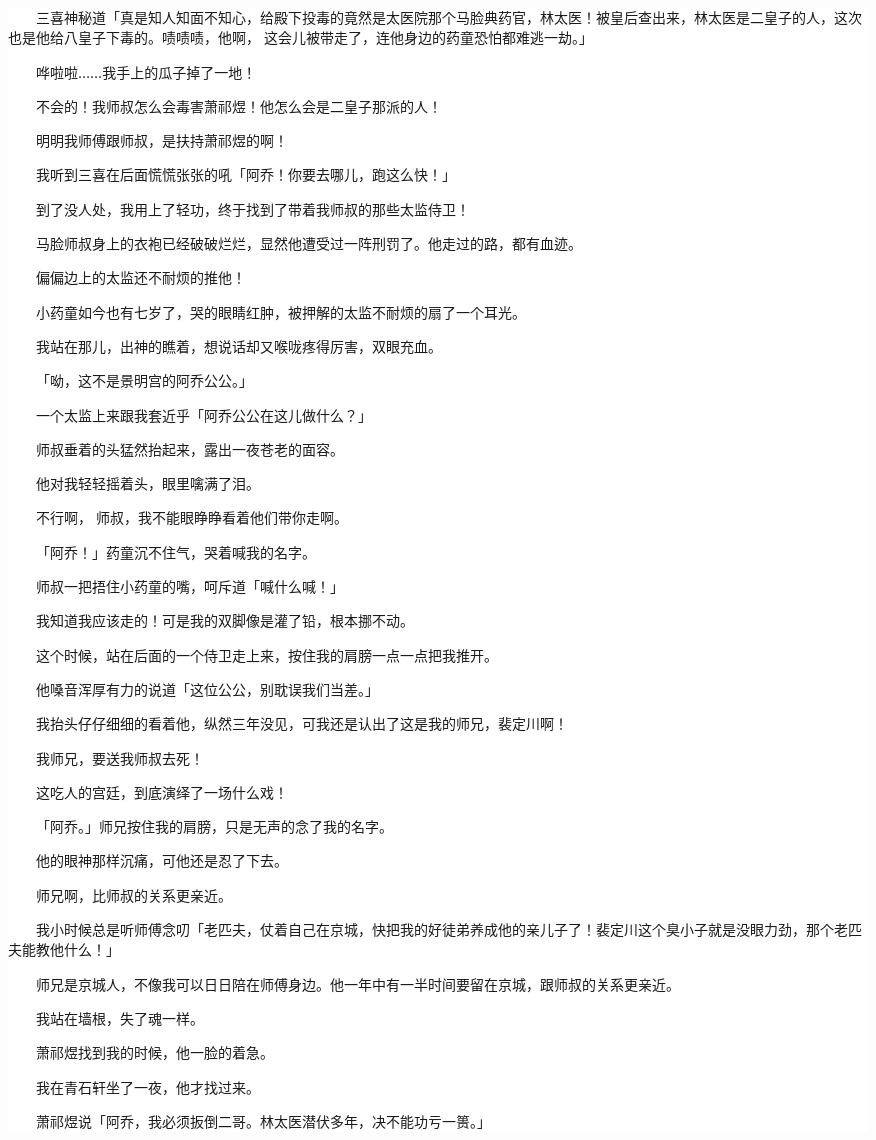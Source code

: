 &emsp;&emsp;三喜神秘道「真是知人知面不知心，给殿下投毒的竟然是太医院那个马脸典药官，林太医！被皇后查出来，林太医是二皇子的人，这次也是他给八皇子下毒的。啧啧啧，他啊， 这会儿被带走了，连他身边的药童恐怕都难逃一劫。」  
  
&emsp;&emsp;哗啦啦……我手上的瓜子掉了一地！  
  
&emsp;&emsp;不会的！我师叔怎么会毒害萧祁煜！他怎么会是二皇子那派的人！  
  
&emsp;&emsp;明明我师傅跟师叔，是扶持萧祁煜的啊！  
  
&emsp;&emsp;我听到三喜在后面慌慌张张的吼「阿乔！你要去哪儿，跑这么快！」  
  
&emsp;&emsp;到了没人处，我用上了轻功，终于找到了带着我师叔的那些太监侍卫！  
  
&emsp;&emsp;马脸师叔身上的衣袍已经破破烂烂，显然他遭受过一阵刑罚了。他走过的路，都有血迹。  
  
&emsp;&emsp;偏偏边上的太监还不耐烦的推他！  
  
&emsp;&emsp;小药童如今也有七岁了，哭的眼睛红肿，被押解的太监不耐烦的扇了一个耳光。  
  
&emsp;&emsp;我站在那儿，出神的瞧着，想说话却又喉咙疼得厉害，双眼充血。  
  
&emsp;&emsp;「呦，这不是景明宫的阿乔公公。」  
  
&emsp;&emsp;一个太监上来跟我套近乎「阿乔公公在这儿做什么？」  
  
&emsp;&emsp;师叔垂着的头猛然抬起来，露出一夜苍老的面容。  
  
&emsp;&emsp;他对我轻轻摇着头，眼里噙满了泪。  
  
&emsp;&emsp;不行啊， 师叔，我不能眼睁睁看着他们带你走啊。  
  
&emsp;&emsp;「阿乔！」药童沉不住气，哭着喊我的名字。  
  
&emsp;&emsp;师叔一把捂住小药童的嘴，呵斥道「喊什么喊！」  
  
&emsp;&emsp;我知道我应该走的！可是我的双脚像是灌了铅，根本挪不动。  
  
&emsp;&emsp;这个时候，站在后面的一个侍卫走上来，按住我的肩膀一点一点把我推开。  
  
&emsp;&emsp;他嗓音浑厚有力的说道「这位公公，别耽误我们当差。」  
  
&emsp;&emsp;我抬头仔仔细细的看着他，纵然三年没见，可我还是认出了这是我的师兄，裴定川啊！  
  
&emsp;&emsp;我师兄，要送我师叔去死！  
  
&emsp;&emsp;这吃人的宫廷，到底演绎了一场什么戏！  
  
&emsp;&emsp;「阿乔。」师兄按住我的肩膀，只是无声的念了我的名字。  
  
&emsp;&emsp;他的眼神那样沉痛，可他还是忍了下去。  
  
&emsp;&emsp;师兄啊，比师叔的关系更亲近。  
  
&emsp;&emsp;我小时候总是听师傅念叨「老匹夫，仗着自己在京城，快把我的好徒弟养成他的亲儿子了！裴定川这个臭小子就是没眼力劲，那个老匹夫能教他什么！」  
  
&emsp;&emsp;师兄是京城人，不像我可以日日陪在师傅身边。他一年中有一半时间要留在京城，跟师叔的关系更亲近。  
  
&emsp;&emsp;我站在墙根，失了魂一样。  
  
&emsp;&emsp;萧祁煜找到我的时候，他一脸的着急。  
  
&emsp;&emsp;我在青石轩坐了一夜，他才找过来。  
  
&emsp;&emsp;萧祁煜说「阿乔，我必须扳倒二哥。林太医潜伏多年，决不能功亏一篑。」  
  